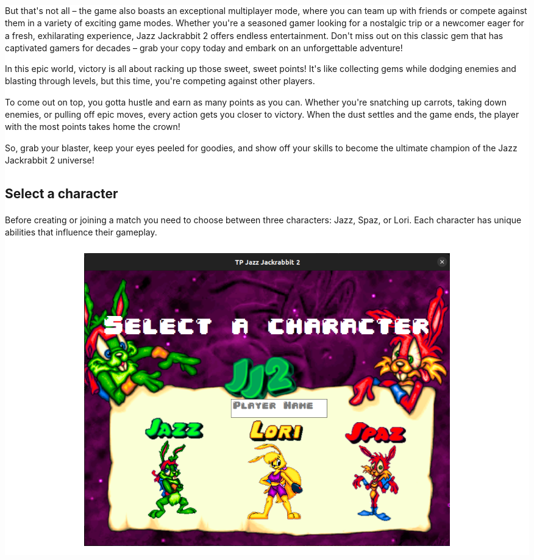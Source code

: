</p>

But that's not all – the game also boasts an exceptional multiplayer mode, where you can team up with friends or compete against them in a variety of exciting game modes. Whether you're a seasoned gamer looking for a nostalgic trip or a newcomer eager for a fresh, exhilarating experience, Jazz Jackrabbit 2 offers endless entertainment. Don't miss out on this classic gem that has captivated gamers for decades – grab your copy today and embark on an unforgettable adventure!

In this epic world, victory is all about racking up those sweet, sweet points! It's like collecting gems while dodging enemies and blasting through levels, but this time, you're competing against other players.

To come out on top, you gotta hustle and earn as many points as you can. Whether you're snatching up carrots, taking down enemies, or pulling off epic moves, every action gets you closer to victory. When the dust settles and the game ends, the player with the most points takes home the crown!

So, grab your blaster, keep your eyes peeled for goodies, and show off your skills to become the ultimate champion of the Jazz Jackrabbit 2 universe!

## Select a character

Before creating or joining a match you need to choose between three characters: Jazz, Spaz, or Lori. Each character has unique abilities that influence their gameplay.

<p align="center">
   <img src="utils_png/character_selector.png" alt="IMG" width="600" height="500">
</p>
